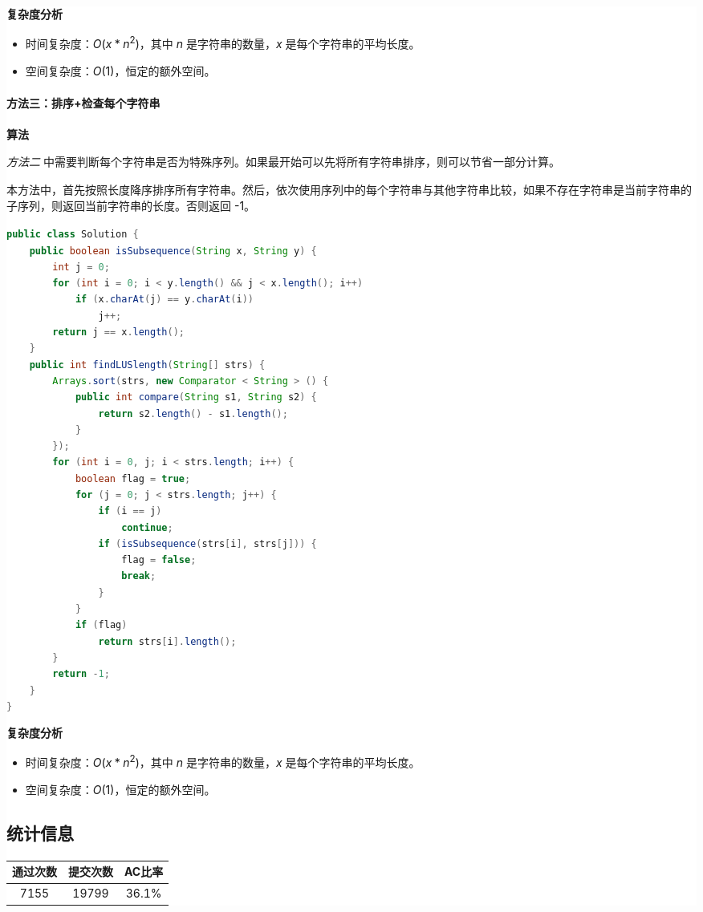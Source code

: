 **复杂度分析**

* 时间复杂度：$O(x*n^2)$，其中 $n$ 是字符串的数量，$x$ 是每个字符串的平均长度。

* 空间复杂度：$O(1)$，恒定的额外空间。


#### 方法三：排序+检查每个字符串

**算法**

*方法二* 中需要判断每个字符串是否为特殊序列。如果最开始可以先将所有字符串排序，则可以节省一部分计算。

本方法中，首先按照长度降序排序所有字符串。然后，依次使用序列中的每个字符串与其他字符串比较，如果不存在字符串是当前字符串的子序列，则返回当前字符串的长度。否则返回 -1。

```java [solution3-Java]
public class Solution {
    public boolean isSubsequence(String x, String y) {
        int j = 0;
        for (int i = 0; i < y.length() && j < x.length(); i++)
            if (x.charAt(j) == y.charAt(i))
                j++;
        return j == x.length();
    }
    public int findLUSlength(String[] strs) {
        Arrays.sort(strs, new Comparator < String > () {
            public int compare(String s1, String s2) {
                return s2.length() - s1.length();
            }
        });
        for (int i = 0, j; i < strs.length; i++) {
            boolean flag = true;
            for (j = 0; j < strs.length; j++) {
                if (i == j)
                    continue;
                if (isSubsequence(strs[i], strs[j])) {
                    flag = false;
                    break;
                }
            }
            if (flag)
                return strs[i].length();
        }
        return -1;
    }
}
```

**复杂度分析**

* 时间复杂度：$O(x*n^2)$，其中 $n$ 是字符串的数量，$x$ 是每个字符串的平均长度。

* 空间复杂度：$O(1)$，恒定的额外空间。

## 统计信息
| 通过次数 | 提交次数 | AC比率 |
| :------: | :------: | :------: |
|    7155    |    19799    |   36.1%   |
